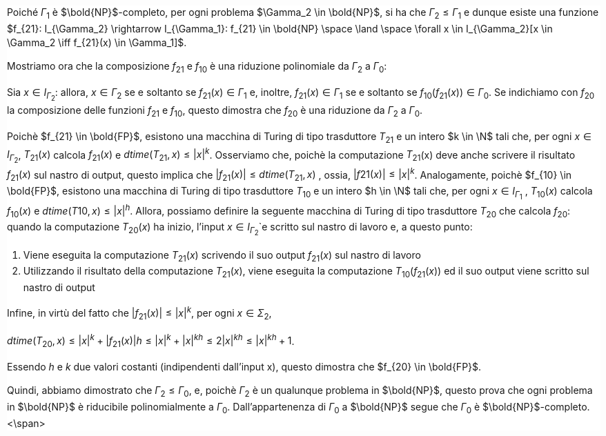 Poiché $\Gamma_1$ è $\bold{NP}$-completo, per ogni problema $\Gamma_2 \in \bold{NP}$, si ha che $\Gamma_2 \leq \Gamma_1$ e dunque esiste una funzione $f_{21}: I_{\Gamma_2} \rightarrow I_{\Gamma_1}: f_{21} \in \bold{NP} \space \land \space \forall x \in I_{\Gamma_2}[x \in \Gamma_2 \iff f_{21}(x) \in \Gamma_1]$.

Mostriamo ora che la composizione $f_{21}$ e $f_{10}$ è una riduzione polinomiale da $\Gamma_2$ a $\Gamma_0$:  

Sia $x \in I_{\Gamma_2}:$ allora, $x \in \Gamma_2$ se e soltanto se $f_{21}(x) \in \Gamma_1$ e, inoltre, $f_{21}(x) \in \Gamma_1$ se e soltanto se $f_{10}
( f_{21}(x)) \in \Gamma_0$. Se indichiamo con $f_{20}$ la composizione delle funzioni $f_{21}$ e $f_{10}$, questo dimostra che $f_{20}$ è una riduzione da $\Gamma_2$ a $\Gamma_0$.

Poichè $f_{21} \in \bold{FP}$, esistono una macchina di Turing di tipo trasduttore $T_{21}$ e un intero $k \in \N$ tali che, per ogni $x \in I_{\Gamma_2}$, $T_{21}(x)$ calcola $f_{21}(x)$ e $dtime(T_{21}, x) \leq |x|^k$. Osserviamo che, poichè la computazione $T_21$(x) deve anche scrivere il
risultato $f_{21}(x)$ sul nastro di output, questo implica che $|f_{21}(x)| \leq dtime(T_{21}, x)$ , ossia, $|f21(x)| \leq |x|^k$.
Analogamente, poichè $f_{10} \in \bold{FP}$, esistono una macchina di Turing di tipo trasduttore $T_{10}$ e un intero $h \in \N$ tali che,
per ogni $x \in I_{\Gamma_1}$ , $T_{10}(x)$ calcola $f_{10}(x)$ e $dtime(T{10}, x) \leq |x|^h$. Allora, possiamo definire la seguente macchina di Turing
di tipo trasduttore $T_{20}$ che calcola $f_{20}$: quando la computazione $T_{20}(x)$ ha inizio, l’input $x \in I_{\Gamma_2}$`e scritto sul nastro di
lavoro e, a questo punto:  

1. Viene eseguita la computazione $T_{21}(x)$ scrivendo il suo output $f_{21}(x)$ sul nastro di lavoro
2. Utilizzando il risultato della computazione $T_{21}(x)$, viene eseguita la computazione $T_{10}(f_{21}(x))$ ed il suo output
viene scritto sul nastro di output  

Infine, in virtù del fatto che   $|f_{21}(x)| \leq |x|^k$, per ogni $x \in \Sigma_2$,

$dtime(T_{20}, x) \leq |x|^k + |f_{21}(x)|h \leq |x|^k + |x|^{kh} \leq 2|x|^{kh} \leq |x|^{kh}+1$.

Essendo $h$ e $k$ due valori costanti (indipendenti dall’input x), questo dimostra che $f_{20} \in \bold{FP}$.

Quindi, abbiamo dimostrato che $\Gamma_2 \leq \Gamma_0$, e, poichè $\Gamma_2$ è un qualunque problema in $\bold{NP}$, questo prova che ogni problema in $\bold{NP}$ è riducibile polinomialmente a $\Gamma_0$. Dall’appartenenza di $\Gamma_0$ a $\bold{NP}$ segue che $\Gamma_0$ è $\bold{NP}$-completo.  
<\span>
